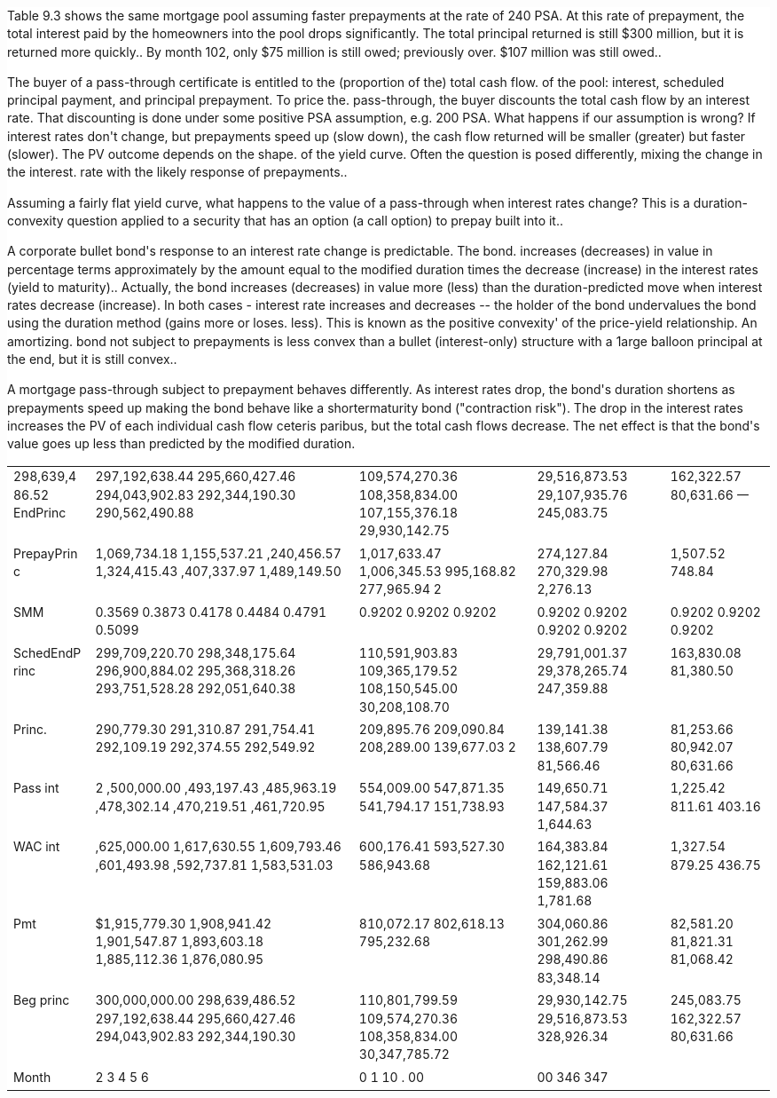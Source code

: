 Table 9.3 shows the same mortgage pool assuming faster prepayments at the rate of 240 PSA. At this rate of prepayment, the total interest paid by the homeowners into the pool drops significantly. The total principal returned is still $\$300$ million, but it is returned more quickly.. By month 102, only $\$75$ million is still owed; previously over. $\$107$ million was still owed..  

The buyer of a pass-through certificate is entitled to the (proportion of the) total cash flow. of the pool: interest, scheduled principal payment, and principal prepayment. To price the. pass-through, the buyer discounts the total cash flow by an interest rate. That discounting is done under some positive PSA assumption, e.g. 200 PSA. What happens if our assumption is wrong? If interest rates don't change, but prepayments speed up (slow down), the cash flow returned will be smaller (greater) but faster (slower). The PV outcome depends on the shape. of the yield curve. Often the question is posed differently, mixing the change in the interest. rate with the likely response of prepayments..  

Assuming a fairly flat yield curve, what happens to the value of a pass-through when interest rates change? This is a duration-convexity question applied to a security that has an option (a call option) to prepay built into it..  

A corporate bullet bond's response to an interest rate change is predictable. The bond. increases (decreases) in value in percentage terms approximately by the amount equal to the modified duration times the decrease (increase) in the interest rates (yield to maturity).. Actually, the bond increases (decreases) in value more (less) than the duration-predicted move when interest rates decrease (increase). In both cases - interest rate increases and decreases -- the holder of the bond undervalues the bond using the duration method (gains more or loses. less). This is known as the positive convexity' of the price-yield relationship. An amortizing. bond not subject to prepayments is less convex than a bullet (interest-only) structure with a 1arge balloon principal at the end, but it is still convex..  

A mortgage pass-through subject to prepayment behaves differently. As interest rates drop, the bond's duration shortens as prepayments speed up making the bond behave like a shortermaturity bond ("contraction risk"). The drop in the interest rates increases the PV of each individual cash flow ceteris paribus, but the total cash flows decrease. The net effect is that the bond's value goes up less than predicted by the modified duration.  

<html><body><table><tr><td>298,639,486.52 EndPrinc</td><td>297,192,638.44 295,660,427.46 294,043,902.83 292,344,190.30 290,562,490.88</td><td>109,574,270.36 108,358,834.00 107,155,376.18 29,930,142.75</td><td>29,516,873.53 29,107,935.76 245,083.75</td><td>162,322.57 80,631.66 一</td></tr><tr><td>PrepayPrinc</td><td>1,069,734.18 1,155,537.21 ,240,456.57 1,324,415.43 ,407,337.97 1,489,149.50</td><td>1,017,633.47 1,006,345.53 995,168.82 277,965.94 2</td><td>274,127.84 270,329.98 2,276.13</td><td>1,507.52 748.84</td></tr><tr><td>SMM</td><td>0.3569 0.3873 0.4178 0.4484 0.4791 0.5099</td><td>0.9202 0.9202 0.9202</td><td>0.9202 0.9202 0.9202 0.9202</td><td>0.9202 0.9202 0.9202</td></tr><tr><td>SchedEndPrinc</td><td>299,709,220.70 298,348,175.64 296,900,884.02 295,368,318.26 293,751,528.28 292,051,640.38</td><td>110,591,903.83 109,365,179.52 108,150,545.00 30,208,108.70</td><td>29,791,001.37 29,378,265.74 247,359.88</td><td>163,830.08 81,380.50</td></tr><tr><td>Princ.</td><td>290,779.30 291,310.87 291,754.41 292,109.19 292,374.55 292,549.92</td><td>209,895.76 209,090.84 208,289.00 139,677.03 2</td><td>139,141.38 138,607.79 81,566.46</td><td>81,253.66 80,942.07 80,631.66</td></tr><tr><td>Pass int</td><td>2 ,500,000.00 ,493,197.43 ,485,963.19 ,478,302.14 ,470,219.51 ,461,720.95</td><td>554,009.00 547,871.35 541,794.17 151,738.93</td><td>149,650.71 147,584.37 1,644.63</td><td>1,225.42 811.61 403.16</td></tr><tr><td>WAC int</td><td>,625,000.00 1,617,630.55 1,609,793.46 ,601,493.98 ,592,737.81 1,583,531.03</td><td>600,176.41 593,527.30 586,943.68</td><td>164,383.84 162,121.61 159,883.06 1,781.68</td><td>1,327.54 879.25 436.75</td></tr><tr><td>Pmt</td><td>$1,915,779.30 1,908,941.42 1,901,547.87 1,893,603.18 1,885,112.36 1,876,080.95</td><td>810,072.17 802,618.13 795,232.68</td><td>304,060.86 301,262.99 298,490.86 83,348.14</td><td>82,581.20 81,821.31 81,068.42</td></tr><tr><td>Beg princ</td><td>300,000,000.00 298,639,486.52 297,192,638.44 295,660,427.46 294,043,902.83 292,344,190.30</td><td>110,801,799.59 109,574,270.36 108,358,834.00 30,347,785.72</td><td>29,930,142.75 29,516,873.53 328,926.34</td><td>245,083.75 162,322.57 80,631.66</td></tr><tr><td>Month</td><td>2 3 4 5 6</td><td>0 1 10 . 00</td><td>00 346 347</td><td></td></tr></table></body></html>  
